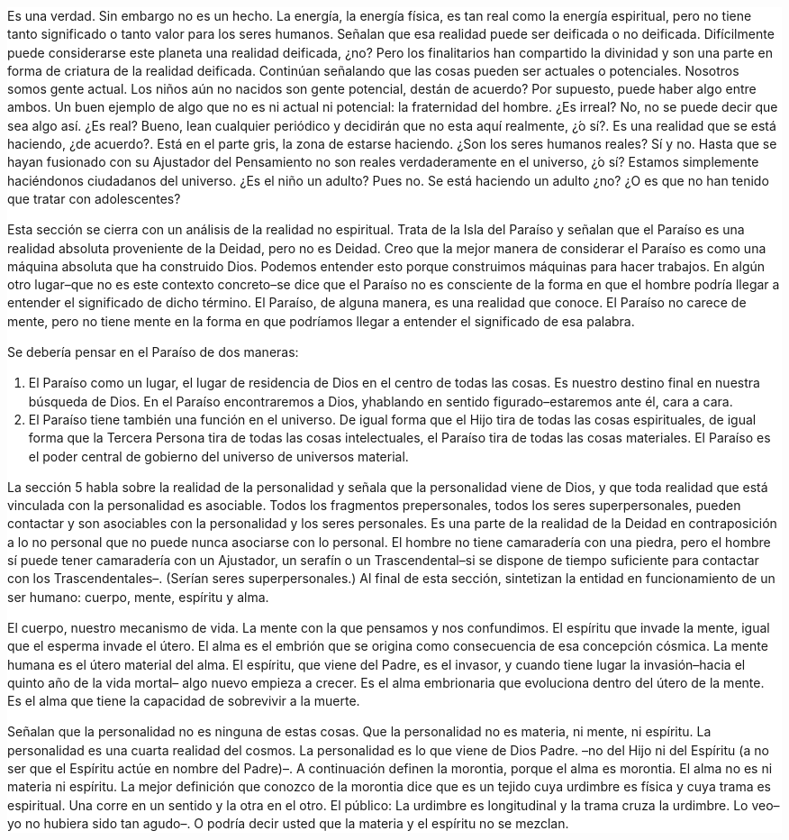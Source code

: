 Es una verdad. Sin embargo no es un hecho. La energía, la energía física, es tan real como la energía espiritual, pero no tiene tanto significado o tanto valor para los seres humanos. Señalan que esa realidad puede ser deificada o no deificada. Difícilmente puede considerarse este planeta una realidad deificada, ¿no? Pero los finalitarios han compartido la divinidad y son una parte en forma de criatura de la realidad deificada. Continúan señalando que las cosas pueden ser actuales o potenciales. Nosotros somos gente actual. Los niños aún no nacidos son gente potencial, destán de acuerdo? Por supuesto, puede haber algo entre ambos. Un buen ejemplo de algo que no es ni actual ni potencial: la fraternidad del hombre. ¿Es irreal? No, no se puede decir que sea algo así. ¿Es real? Bueno, lean cualquier periódico y decidirán que no esta aquí realmente, ¿́o sí?. Es una realidad que se está haciendo, ¿de acuerdo?. Está en el parte gris, la zona de estarse haciendo. ¿Son los seres humanos reales? Sí y no. Hasta que se hayan fusionado con su Ajustador del Pensamiento no son reales verdaderamente en el universo, ¿́o sí? Estamos simplemente haciéndonos ciudadanos del universo. ¿Es el niño un adulto? Pues no. Se está haciendo un adulto ¿no? ¿O es que no han tenido que tratar con adolescentes?

Esta sección se cierra con un análisis de la realidad no espiritual. Trata de la Isla del Paraíso y señalan que el Paraíso es una realidad absoluta proveniente de la Deidad, pero no es Deidad. Creo que la mejor manera de considerar el Paraíso es como una máquina absoluta que ha construido Dios. Podemos entender esto porque construimos máquinas para hacer trabajos. En algún otro lugar–que no es este contexto concreto–se dice que el Paraíso no es consciente de la forma en que el hombre podría llegar a entender el significado de dicho término. El Paraíso, de alguna manera, es una realidad que conoce. El Paraíso no carece de mente, pero no tiene mente en la forma en que podríamos llegar a entender el significado de esa palabra.

Se debería pensar en el Paraíso de dos maneras:

1. El Paraíso como un lugar, el lugar de residencia de Dios en el centro de todas las cosas. Es nuestro destino final en nuestra búsqueda de Dios. En el Paraíso encontraremos a Dios, yhablando en sentido figurado–estaremos ante él, cara a cara.
2. El Paraíso tiene también una función en el universo. De igual forma que el Hijo tira de todas las cosas espirituales, de igual forma que la Tercera Persona tira de todas las cosas intelectuales, el Paraíso tira de todas las cosas materiales. El Paraíso es el poder central de gobierno del universo de universos material.

La sección 5 habla sobre la realidad de la personalidad y señala que la personalidad viene de Dios, y que toda realidad que está vinculada con la personalidad es asociable. Todos los fragmentos prepersonales, todos los seres superpersonales, pueden contactar y son asociables con la personalidad y los seres personales. Es una parte de la realidad de la Deidad en contraposición a lo no personal que no puede nunca asociarse con lo personal. El hombre no tiene camaradería con una piedra, pero el hombre sí puede tener camaradería con un Ajustador, un serafín o un Trascendental–si se dispone de tiempo suficiente para contactar con los Trascendentales–. (Serían seres superpersonales.) Al final de esta sección, sintetizan la entidad en funcionamiento de un ser humano: cuerpo, mente, espíritu y alma.

El cuerpo, nuestro mecanismo de vida. La mente con la que pensamos y nos confundimos. El espíritu que invade la mente, igual que el esperma invade el útero. El alma es el embrión que se origina como consecuencia de esa concepción cósmica. La mente humana es el útero material del alma. El espíritu, que viene del Padre, es el invasor, y cuando tiene lugar la invasión–hacia el quinto año de la vida mortal– algo nuevo empieza a crecer. Es el alma embrionaria que evoluciona dentro del útero de la mente. Es el alma que tiene la capacidad de sobrevivir a la muerte.

Señalan que la personalidad no es ninguna de estas cosas. Que la personalidad no es materia, ni mente, ni espíritu. La personalidad es una cuarta realidad del cosmos. La personalidad es lo que viene de Dios Padre. –no del Hijo ni del Espíritu (a no ser que el Espíritu actúe en nombre del Padre)–. A continuación definen la morontia, porque el alma es morontia. El alma no es ni materia ni espíritu. La mejor definición que conozco de la morontia dice que es un tejido cuya urdimbre es física y cuya trama es espiritual. Una corre en un sentido y la otra en el otro. El público: La urdimbre es longitudinal y la trama cruza la urdimbre. Lo veo–yo no hubiera sido tan agudo–. O podría decir usted que la materia y el espíritu no se mezclan.
